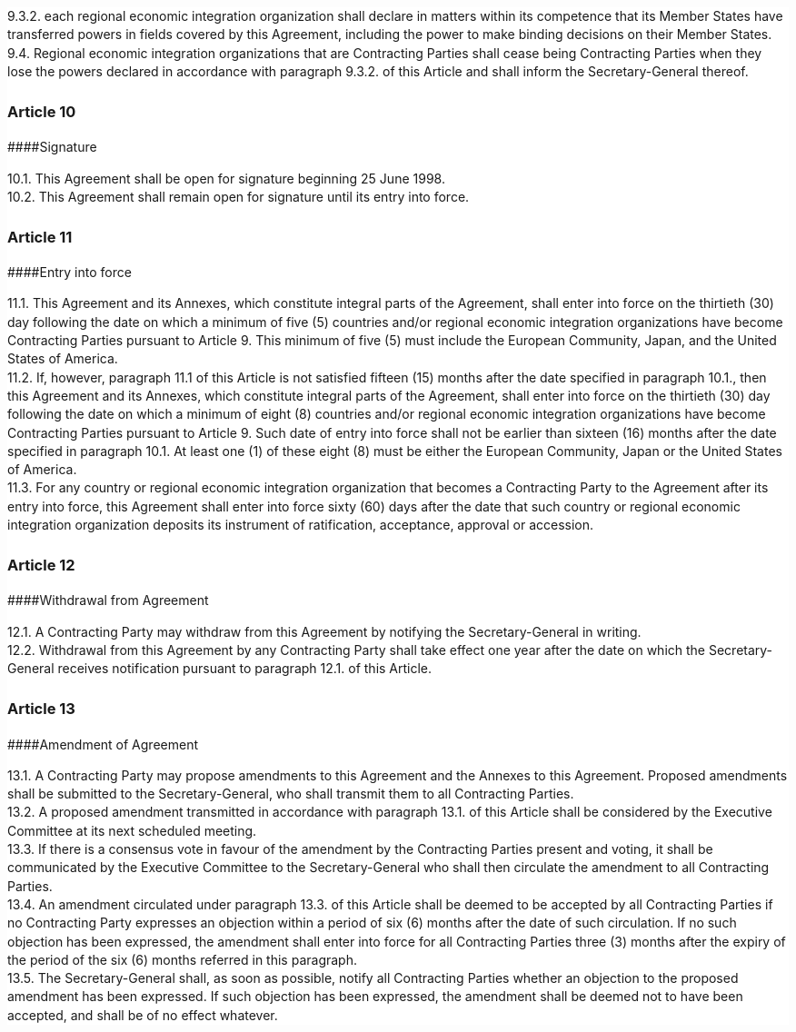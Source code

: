 9.3.2. each regional economic integration organization shall declare in matters within its competence that its Member States have transferred powers in fields covered by this Agreement, including the power to make binding decisions on their Member States.     
9.4.  Regional economic integration organizations that are Contracting Parties shall cease being Contracting Parties when they lose the powers declared in accordance with paragraph 9.3.2. of this Article and shall inform the Secretary-General thereof.   

### Article  10  

####Signature

10.1.  This Agreement shall be open for signature beginning 25 June 1998.   
10.2.  This Agreement shall remain open for signature until its entry into force.   

### Article  11  

####Entry into force

11.1.  This Agreement and its Annexes, which constitute integral parts of the Agreement, shall enter into force on the thirtieth (30) day following the date on which a minimum of five (5) countries and/or regional economic integration organizations have become Contracting Parties pursuant to Article 9. This minimum of five (5) must include the European Community, Japan, and the United States of America.   
11.2.  If, however, paragraph 11.1 of this Article is not satisfied fifteen (15) months after the date specified in paragraph 10.1., then this Agreement and its Annexes, which constitute integral parts of the Agreement, shall enter into force on the thirtieth (30) day following the date on which a minimum of eight (8) countries and/or regional economic integration organizations have become Contracting Parties pursuant to Article 9. Such date of entry into force shall not be earlier than sixteen (16) months after the date specified in paragraph 10.1. At least one (1) of these eight (8) must be either the European Community, Japan or the United States of America.   
11.3.  For any country or regional economic integration organization that becomes a Contracting Party to the Agreement after its entry into force, this Agreement shall enter into force sixty (60) days after the date that such country or regional economic integration organization deposits its instrument of ratification, acceptance, approval or accession.   

### Article  12  

####Withdrawal from Agreement

12.1.  A Contracting Party may withdraw from this Agreement by notifying the Secretary-General in writing.   
12.2.  Withdrawal from this Agreement by any Contracting Party shall take effect one year after the date on which the Secretary-General receives notification pursuant to paragraph 12.1. of this Article.   

### Article  13  

####Amendment of Agreement

13.1.  A Contracting Party may propose amendments to this Agreement and the Annexes to this Agreement. Proposed amendments shall be submitted to the Secretary-General, who shall transmit them to all Contracting Parties.   
13.2.  A proposed amendment transmitted in accordance with paragraph 13.1. of this Article shall be considered by the Executive Committee at its next scheduled meeting.   
13.3.  If there is a consensus vote in favour of the amendment by the Contracting Parties present and voting, it shall be communicated by the Executive Committee to the Secretary-General who shall then circulate the amendment to all Contracting Parties.   
13.4.  An amendment circulated under paragraph 13.3. of this Article shall be deemed to be accepted by all Contracting Parties if no Contracting Party expresses an objection within a period of six (6) months after the date of such circulation. If no such objection has been expressed, the amendment shall enter into force for all Contracting Parties three (3) months after the expiry of the period of the six (6) months referred in this paragraph.   
13.5.  The Secretary-General shall, as soon as possible, notify all Contracting Parties whether an objection to the proposed amendment has been expressed. If such objection has been expressed, the amendment shall be deemed not to have been accepted, and shall be of no effect whatever.   
